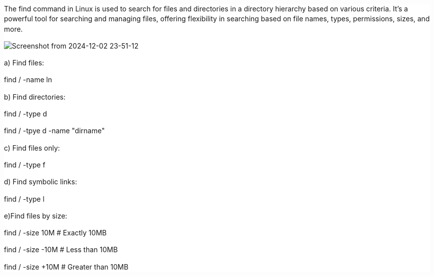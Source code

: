 The find command in Linux is used to search for files and directories in a directory hierarchy based on various criteria. It’s a powerful tool for searching and managing files, offering flexibility in searching based on file names, types, permissions, sizes, and more.
 
![Screenshot from 2024-12-02 23-51-12](https://github.com/user-attachments/assets/36e4357e-c241-4185-bb6f-cf6c538fb927)


a) Find files:

find / -name ln

b) Find directories:

find / -type d 

find / -tpye d -name "dirname"

c) Find files only:

find / -type f

d) Find symbolic links:

find / -type l

e)Find files by size:

find / -size 10M  # Exactly 10MB

find / -size -10M # Less than 10MB

find / -size +10M # Greater than 10MB
